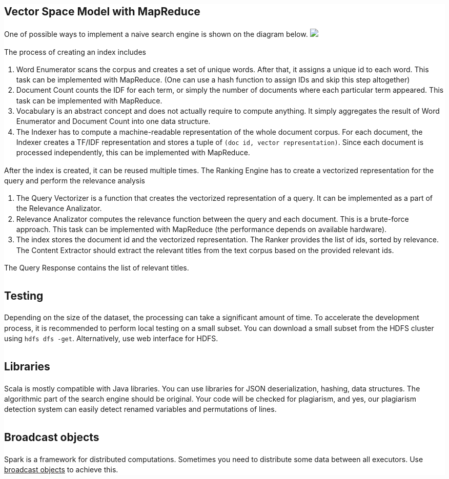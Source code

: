 
## Vector Space Model with MapReduce

One of possible ways to implement a naive search engine is shown on the diagram below. 
![](https://www.dropbox.com/s/wo2b6amni66djzj/Search%20Engine%20with%20MapReduce.png?dl=1)

The process of creating an index includes

1. Word Enumerator scans the corpus and creates a set of unique words. After that, it assigns a unique id to each word. This task can be implemented with MapReduce. (One can use a hash function to assign IDs and skip this step altogether)
2. Document Count counts the IDF for each term, or simply the number of documents where each particular term appeared. This task can be implemented with MapReduce.
3. Vocabulary is an abstract concept and does not actually require to compute anything. It simply aggregates the result of Word Enumerator and Document Count into one data structure. 
4. The Indexer has to compute a machine-readable representation of the whole document corpus. For each document, the Indexer creates a TF/IDF representation and stores a tuple of `(doc id, vector representation)`. Since each document is processed independently, this can be implemented with MapReduce.

After the index is created, it can be reused multiple times. The Ranking Engine has to create a vectorized representation for the query and perform the relevance analysis

1. The Query Vectorizer is a function that creates the vectorized representation of a query. It can be implemented as a part of the Relevance Analizator. 
2. Relevance Analizator computes the relevance function between the query and each document. This is a brute-force approach. This task can be implemented with MapReduce (the performance depends on available hardware).
3. The index stores the document id and the vectorized representation. The Ranker provides the list of ids, sorted by relevance. The Content Extractor should extract the relevant titles from the text corpus based on the provided relevant ids.

The Query Response contains the list of relevant titles.

## Testing

Depending on the size of the dataset, the processing can take a significant amount of time. To accelerate the development process, it is recommended to perform local testing on a small subset. You can download a small subset from the HDFS cluster using `hdfs dfs -get`. Alternatively, use web interface for HDFS.


## Libraries

Scala is mostly compatible with Java libraries. You can use libraries for JSON deserialization, hashing, data structures. The algorithmic part of the search engine should be original. Your code will be checked for plagiarism, and yes, our plagiarism detection system can easily detect renamed variables and permutations of lines.


## Broadcast objects

Spark is a framework for distributed computations. Sometimes you need to distribute some data between all executors. Use [broadcast objects](https://spark.apache.org/docs/latest/rdd-programming-guide.html#broadcast-variables) to achieve this.

